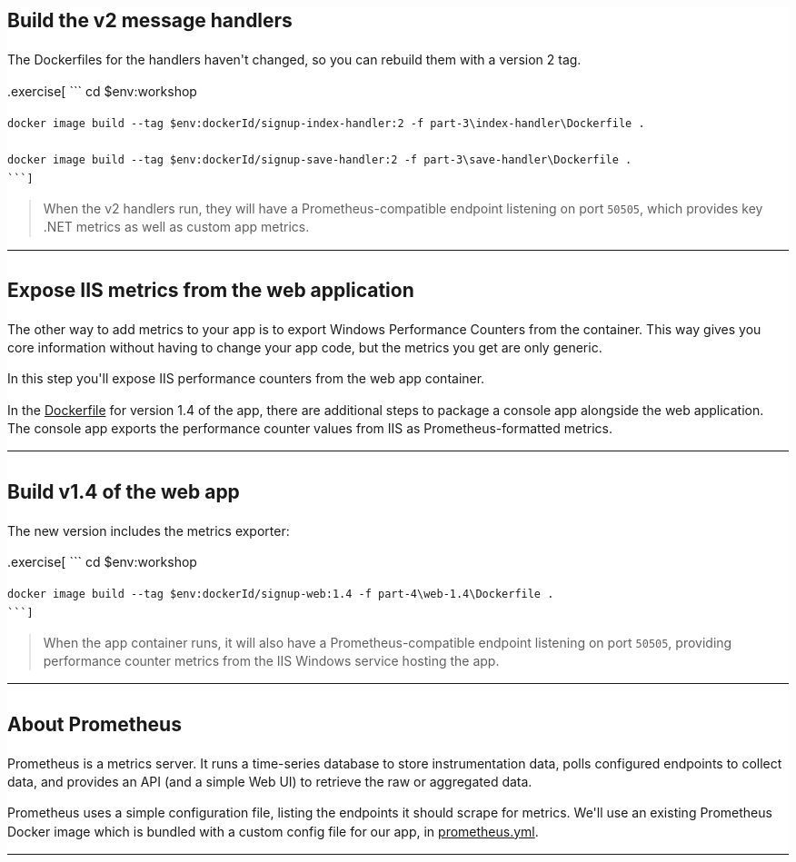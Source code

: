 
## Build the v2 message handlers

The Dockerfiles for the handlers haven't changed, so you can rebuild them with a version 2 tag.

.exercise[
    ```
    cd $env:workshop

    docker image build --tag $env:dockerId/signup-index-handler:2 -f part-3\index-handler\Dockerfile .

    docker image build --tag $env:dockerId/signup-save-handler:2 -f part-3\save-handler\Dockerfile .
    ```]

> When the v2 handlers run, they will have a Prometheus-compatible endpoint listening on port `50505`, which provides key .NET metrics as well as custom app metrics.

---

## Expose IIS metrics from the web application

The other way to add metrics to your app is to export Windows Performance Counters from the container. This way gives you core information without having to change your app code, but the metrics you get are only generic. 

In this step you'll expose IIS performance counters from the web app container.

In the [Dockerfile](part-4/web-1.4/Dockerfile) for version 1.4 of the app, there are additional steps to package a console app alongside the web application. The console app exports the performance counter values from IIS as Prometheus-formatted metrics.

---

## Build v1.4 of the web app

The new version includes the metrics exporter:

.exercise[
    ```
    cd $env:workshop

    docker image build --tag $env:dockerId/signup-web:1.4 -f part-4\web-1.4\Dockerfile .
    ```]

> When the app container runs, it will also have a Prometheus-compatible endpoint listening on port `50505`, providing performance counter metrics from the IIS Windows service hosting the app.

---

## About Prometheus

Prometheus is a metrics server. It runs a time-series database to store instrumentation data, polls configured endpoints to collect data, and provides an API (and a simple Web UI) to retrieve the raw or aggregated data.

Prometheus uses a simple configuration file, listing the endpoints it should scrape for metrics. We'll use an existing Prometheus Docker image which is bundled with a custom config file for our app, in [prometheus.yml](part-4/prometheus/prometheus.yml).

---